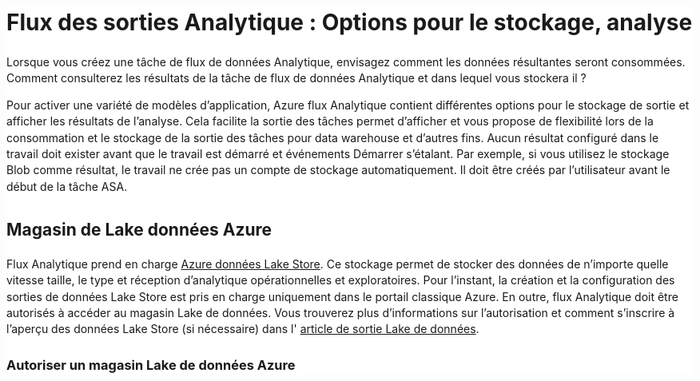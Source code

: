 <properties
    pageTitle="Flux des sorties Analytique : Options pour le stockage, analyse | Microsoft Azure"
    description="Obtenir des informations à propos du ciblage flux Analytique données sorties options notamment Power BI pour les résultats de l’analyse."
    keywords="transformation de données, les résultats de l’analyse, les options de stockage de données"
    services="stream-analytics,documentdb,sql-database,event-hubs,service-bus,storage"
    documentationCenter="" 
    authors="jeffstokes72"
    manager="jhubbard" 
    editor="cgronlun"/>

<tags
    ms.service="stream-analytics"
    ms.devlang="na"
    ms.topic="article"
    ms.tgt_pltfrm="na"
    ms.workload="data-services"
    ms.date="09/26/2016"
    ms.author="jeffstok"/>

# <a name="stream-analytics-outputs-options-for-storage-analysis"></a>Flux des sorties Analytique : Options pour le stockage, analyse

Lorsque vous créez une tâche de flux de données Analytique, envisagez comment les données résultantes seront consommées. Comment consulterez les résultats de la tâche de flux de données Analytique et dans lequel vous stockera il ?

Pour activer une variété de modèles d’application, Azure flux Analytique contient différentes options pour le stockage de sortie et afficher les résultats de l’analyse. Cela facilite la sortie des tâches permet d’afficher et vous propose de flexibilité lors de la consommation et le stockage de la sortie des tâches pour data warehouse et d’autres fins. Aucun résultat configuré dans le travail doit exister avant que le travail est démarré et événements Démarrer s’étalant. Par exemple, si vous utilisez le stockage Blob comme résultat, le travail ne crée pas un compte de stockage automatiquement. Il doit être créés par l’utilisateur avant le début de la tâche ASA.

## <a name="azure-data-lake-store"></a>Magasin de Lake données Azure

Flux Analytique prend en charge [Azure données Lake Store](https://azure.microsoft.com/services/data-lake-store/). Ce stockage permet de stocker des données de n’importe quelle vitesse taille, le type et réception d’analytique opérationnelles et exploratoires. Pour l’instant, la création et la configuration des sorties de données Lake Store est pris en charge uniquement dans le portail classique Azure. En outre, flux Analytique doit être autorisés à accéder au magasin Lake de données. Vous trouverez plus d’informations sur l’autorisation et comment s’inscrire à l’aperçu des données Lake Store (si nécessaire) dans l' [article de sortie Lake de données](stream-analytics-data-lake-output.md).

### <a name="authorize-an-azure-data-lake-store"></a>Autoriser un magasin Lake de données Azure
